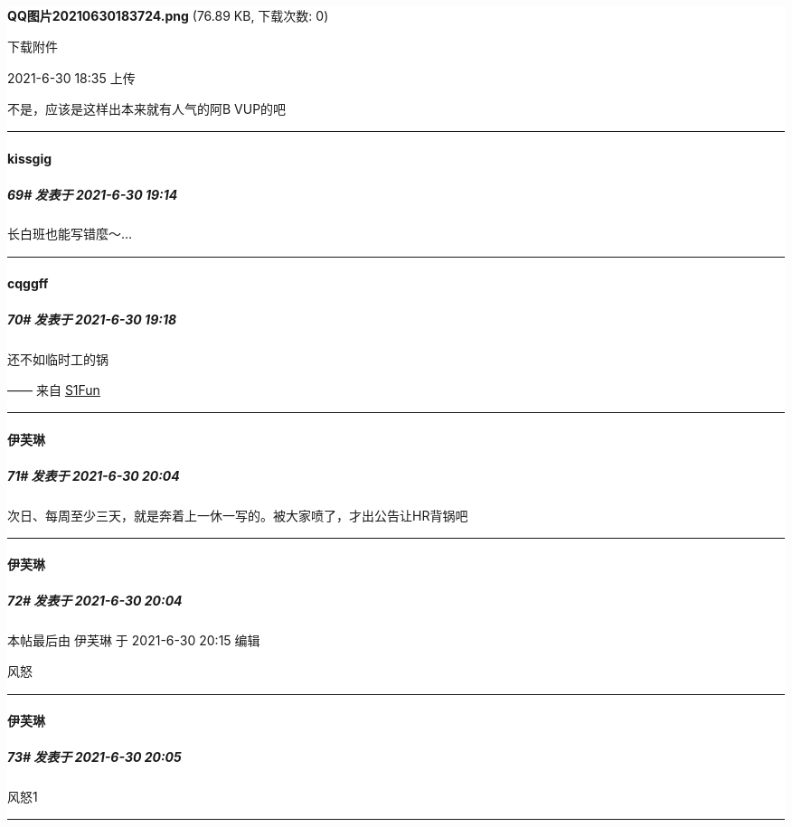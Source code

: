 
<strong>QQ图片20210630183724.png</strong> (76.89 KB, 下载次数: 0)

下载附件

2021-6-30 18:35 上传


不是，应该是这样出本来就有人气的阿B VUP的吧


*****

####  kissgig  
##### 69#       发表于 2021-6-30 19:14


长白班也能写错麼～…


*****

####  cqggff  
##### 70#       发表于 2021-6-30 19:18


还不如临时工的锅

—— 来自 [S1Fun](https://s1fun.koalcat.com)


*****

####  伊芙琳  
##### 71#       发表于 2021-6-30 20:04


次日、每周至少三天，就是奔着上一休一写的。被大家喷了，才出公告让HR背锅吧


*****

####  伊芙琳  
##### 72#       发表于 2021-6-30 20:04


 本帖最后由 伊芙琳 于 2021-6-30 20:15 编辑 

风怒


*****

####  伊芙琳  
##### 73#       发表于 2021-6-30 20:05


风怒1


*****
